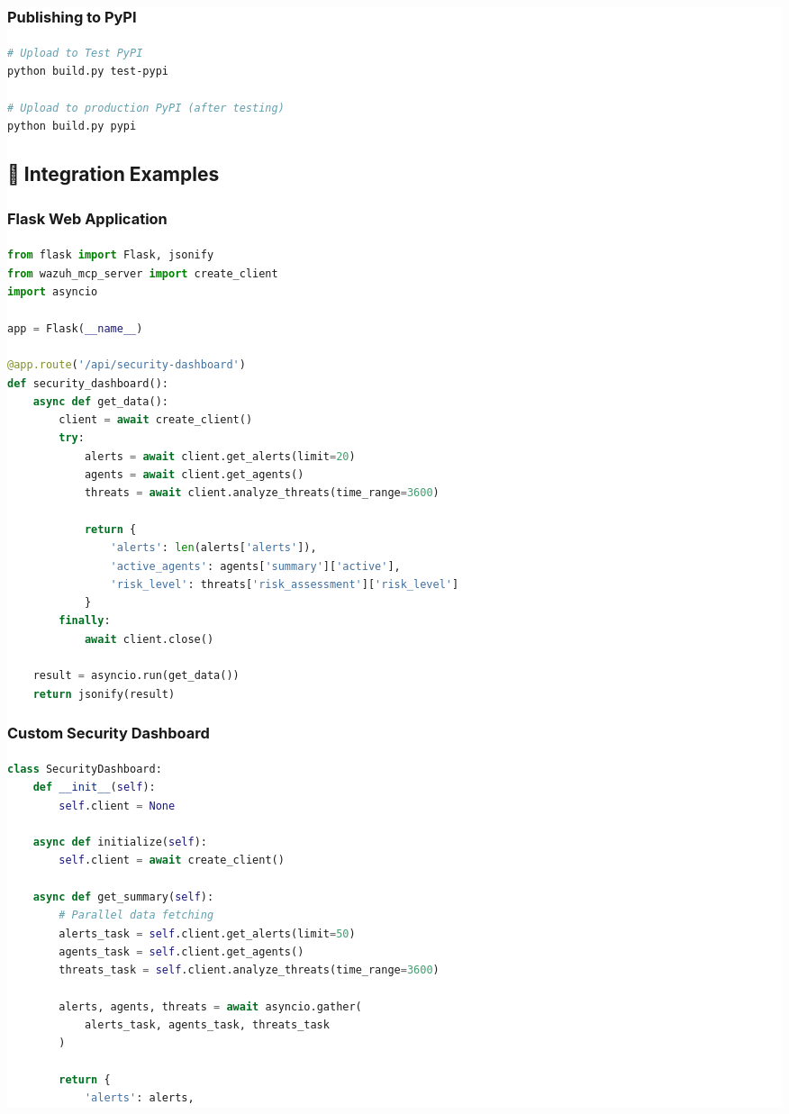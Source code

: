 ### Publishing to PyPI

```bash
# Upload to Test PyPI
python build.py test-pypi

# Upload to production PyPI (after testing)
python build.py pypi
```

## 🔧 Integration Examples

### Flask Web Application

```python
from flask import Flask, jsonify
from wazuh_mcp_server import create_client
import asyncio

app = Flask(__name__)

@app.route('/api/security-dashboard')
def security_dashboard():
    async def get_data():
        client = await create_client()
        try:
            alerts = await client.get_alerts(limit=20)
            agents = await client.get_agents()
            threats = await client.analyze_threats(time_range=3600)
            
            return {
                'alerts': len(alerts['alerts']),
                'active_agents': agents['summary']['active'],
                'risk_level': threats['risk_assessment']['risk_level']
            }
        finally:
            await client.close()
    
    result = asyncio.run(get_data())
    return jsonify(result)
```

### Custom Security Dashboard

```python
class SecurityDashboard:
    def __init__(self):
        self.client = None
    
    async def initialize(self):
        self.client = await create_client()
    
    async def get_summary(self):
        # Parallel data fetching
        alerts_task = self.client.get_alerts(limit=50)
        agents_task = self.client.get_agents()
        threats_task = self.client.analyze_threats(time_range=3600)
        
        alerts, agents, threats = await asyncio.gather(
            alerts_task, agents_task, threats_task
        )
        
        return {
            'alerts': alerts,
```